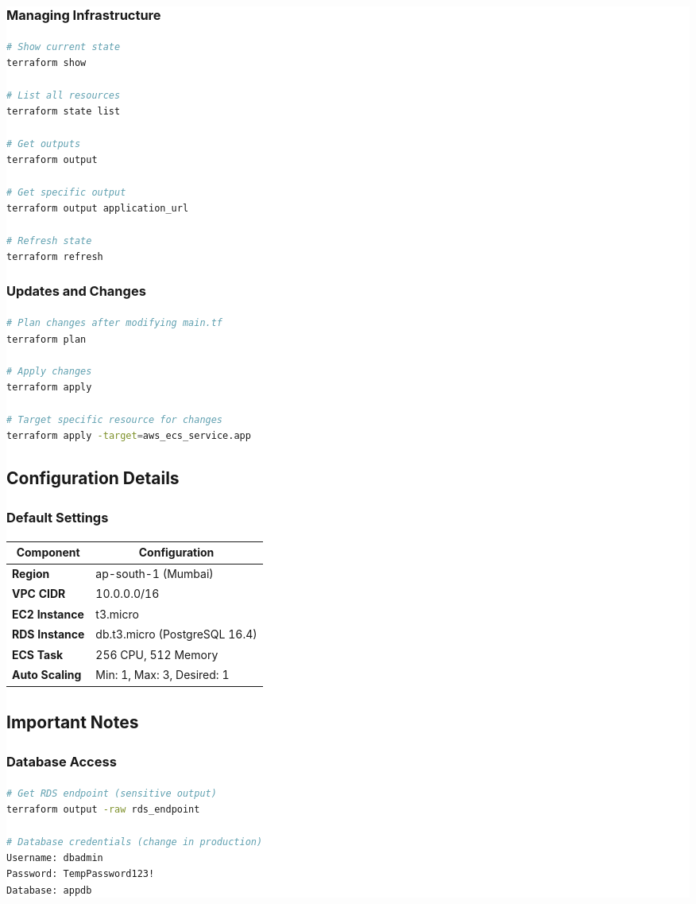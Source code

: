 ### Managing Infrastructure
```bash
# Show current state
terraform show

# List all resources
terraform state list

# Get outputs
terraform output

# Get specific output
terraform output application_url

# Refresh state
terraform refresh
```

### Updates and Changes
```bash
# Plan changes after modifying main.tf
terraform plan

# Apply changes
terraform apply

# Target specific resource for changes
terraform apply -target=aws_ecs_service.app
```

## Configuration Details

### Default Settings

| Component | Configuration |
|-----------|---------------|
| **Region** | ap-south-1 (Mumbai) |
| **VPC CIDR** | 10.0.0.0/16 |
| **EC2 Instance** | t3.micro |
| **RDS Instance** | db.t3.micro (PostgreSQL 16.4) |
| **ECS Task** | 256 CPU, 512 Memory |
| **Auto Scaling** | Min: 1, Max: 3, Desired: 1 |

## Important Notes

### Database Access
```bash
# Get RDS endpoint (sensitive output)
terraform output -raw rds_endpoint

# Database credentials (change in production)
Username: dbadmin
Password: TempPassword123!
Database: appdb
```
